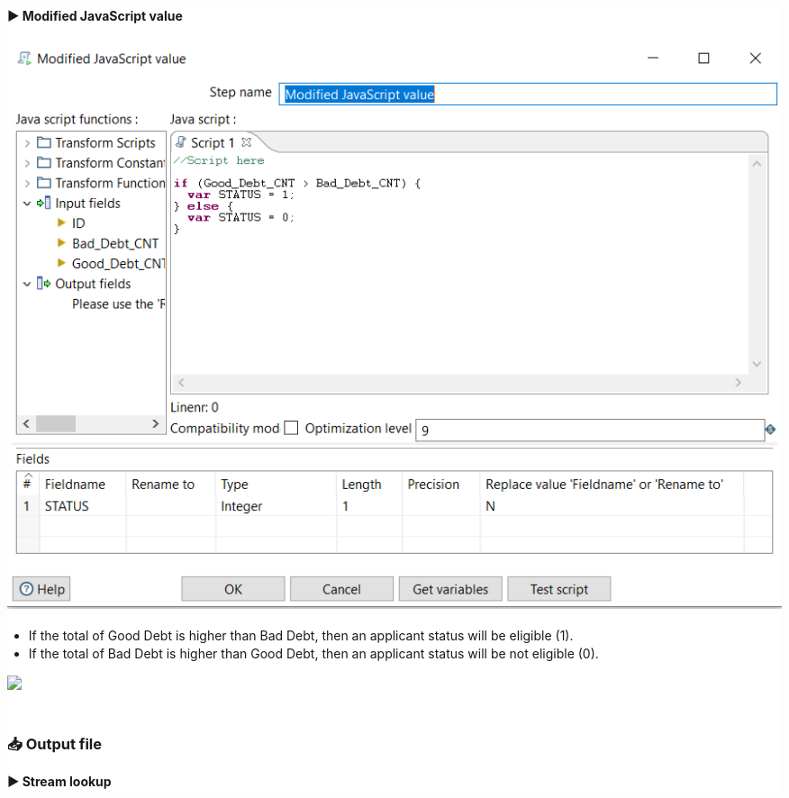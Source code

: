 #### ▶ Modified JavaScript value
![JavaScript - Credit Record](Screenshot/17%20-%20Modified%20JavaScript%20value.png)
   - If the total of Good Debt is higher than Bad Debt, then an applicant status will be eligible (1).
   - If the total of Bad Debt is higher than Good Debt, then an applicant status will be not eligible (0).<br>

[![](https://img.shields.io/badge/back%20to%20top-%E2%86%A9-blue)](#-table-of-contents)
<br><br>

### 📥 Output file
#### ▶ Stream lookup